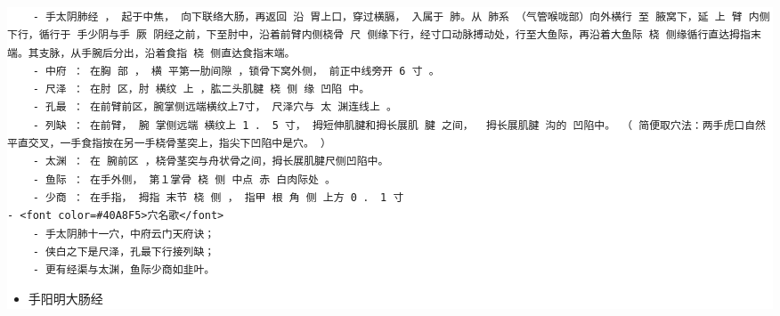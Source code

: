         - 手太阴肺经 ， 起于中焦， 向下联络大肠，再返回 沿 胃上口，穿过横膈， 入属于 肺。从 肺系 （气管喉咙部）向外横行 至 腋窝下，延 上 臂 内侧 下行，循行于 手少阴与手 厥 阴经之前，下至肘中，沿着前臂内侧桡骨 尺 侧缘下行，经寸口动脉搏动处，行至大鱼际，再沿着大鱼际 桡 侧缘循行直达拇指末端。其支脉，从手腕后分出，沿着食指 桡 侧直达食指末端。
        - 中府 ： 在胸 部 ， 横 平第一肋间隙 ，锁骨下窝外侧， 前正中线旁开 6 寸 。
        - 尺泽 ： 在肘 区，肘 横纹 上 ，肱二头肌腱 桡 侧 缘 凹陷 中。
        - 孔最 ： 在前臂前区，腕掌侧远端横纹上7寸， 尺泽穴与 太 渊连线上 。
        - 列缺 ： 在前臂， 腕 掌侧远端 横纹上 1 ． 5 寸， 拇短伸肌腱和拇长展肌 腱 之间，  拇长展肌腱 沟的 凹陷中。 （ 简便取穴法：两手虎口自然平直交叉，一手食指按在另一手桡骨茎突上，指尖下凹陷中是穴。 ）
        - 太渊 ： 在 腕前区 ，桡骨茎突与舟状骨之间，拇长展肌腱尺侧凹陷中。
        - 鱼际 ： 在手外侧， 第１掌骨 桡 侧 中点 赤 白肉际处 。
        - 少商 ： 在手指， 拇指 末节 桡 侧 ， 指甲 根 角 侧 上方 0 ． 1 寸
    - <font color=#40A8F5>穴名歌</font>
        - 手太阴肺十一穴，中府云门天府诀；
        - 侠白之下是尺泽，孔最下行接列缺；
        - 更有经渠与太渊，鱼际少商如韭叶。
- 手阳明大肠经